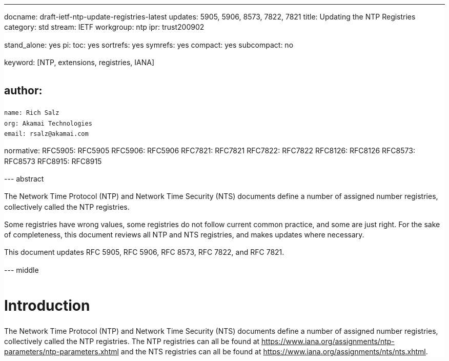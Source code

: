 ---
docname: draft-ietf-ntp-update-registries-latest
updates: 5905, 5906, 8573, 7822, 7821
title: Updating the NTP Registries
category: std
stream: IETF
workgroup: ntp
ipr: trust200902

stand_alone: yes
pi:
  toc: yes
  sortrefs: yes
  symrefs: yes
  compact: yes
  subcompact: no

keyword: [NTP, extensions, registries, IANA]

author:
  -
    name: Rich Salz
    org: Akamai Technologies
    email: rsalz@akamai.com
normative:
  RFC5905: RFC5905
  RFC5906: RFC5906
  RFC7821: RFC7821
  RFC7822: RFC7822
  RFC8126: RFC8126
  RFC8573: RFC8573
  RFC8915: RFC8915

--- abstract

The Network Time Protocol (NTP) and Network Time Security (NTS) documents
define a number of assigned number registries, collectively called the NTP
registries.

Some registries have wrong values, some registries
do not follow current common practice, and some are just right.
For the sake of completeness, this document reviews all NTP and NTS registries,
and makes updates where necessary.

This document updates RFC 5905, RFC 5906, RFC 8573, RFC 7822, and
RFC 7821.

--- middle

# Introduction

The Network Time Protocol (NTP) and Network Time Security (NTS) documents
define a number of assigned number registries, collectively called the NTP
registries.
The NTP registries can all be found at
<https://www.iana.org/assignments/ntp-parameters/ntp-parameters.xhtml>
and the NTS registries can all be found at
<https://www.iana.org/assignments/nts/nts.xhtml>.
